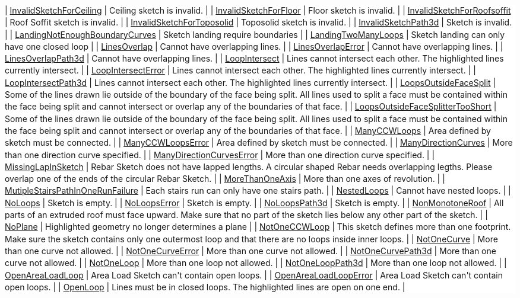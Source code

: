 | [InvalidSketchForCeiling](b6298765-5843-d52f-0025-7771452a42e3.md "InvalidSketchForCeiling Property") | Ceiling sketch is invalid. |
| [InvalidSketchForFloor](f54f41a7-f667-807a-6fdc-f352d91b8b82.md "InvalidSketchForFloor Property") | Floor sketch is invalid. |
| [InvalidSketchForRoofsoffit](4480108d-f10d-17c9-a0a6-b2cc80e910d6.md "InvalidSketchForRoofsoffit Property") | Roof Soffit sketch is invalid. |
| [InvalidSketchForToposolid](c17cbfe5-b888-c9b9-ad05-3b8a6e28fe75.md "InvalidSketchForToposolid Property") | Toposolid sketch is invalid. |
| [InvalidSketchPath3d](fafdd4db-054c-40d4-a697-2e001bd9082f.md "InvalidSketchPath3d Property") | Sketch is invalid. |
| [LandingNotEnoughBoundaryCurves](c3bcc614-9604-dd76-e672-9a56c42e4963.md "LandingNotEnoughBoundaryCurves Property") | Sketch landing require boundaries |
| [LandingTwoManyLoops](f00719bb-aa7e-8085-b596-f22a1f913c07.md "LandingTwoManyLoops Property") | Sketch landing can only have one closed loop |
| [LinesOverlap](b324a7df-36b7-6700-4fd4-67dbbcc93c6e.md "LinesOverlap Property") | Cannot have overlapping lines. |
| [LinesOverlapError](545574a8-2b97-cfca-43af-3b0e88b65ec5.md "LinesOverlapError Property") | Cannot have overlapping lines. |
| [LinesOverlapPath3d](b9e3793d-eb56-c0bb-3b1f-f53933491749.md "LinesOverlapPath3d Property") | Cannot have overlapping lines. |
| [LoopIntersect](9d492bf7-0105-bb2a-5d3d-652130b2be35.md "LoopIntersect Property") | Lines cannot intersect each other. The highlighted lines currently intersect. |
| [LoopIntersectError](99ad2f45-ab1f-edb5-0d3b-dde127c7120e.md "LoopIntersectError Property") | Lines cannot intersect each other. The highlighted lines currently intersect. |
| [LoopIntersectPath3d](10eebfce-7ae3-ff5c-aa56-8dac2202befb.md "LoopIntersectPath3d Property") | Lines cannot intersect each other. The highlighted lines currently intersect. |
| [LoopsOutsideFaceSplit](0f7e6366-89d2-8e0c-89c1-13ffd8059478.md "LoopsOutsideFaceSplit Property") | Some of the lines drawn lie outside of the boundary of the face being split. All lines used to split a face must be contained within the face being split and cannot intersect or overlap any of the boundaries of that face. |
| [LoopsOutsideFaceSplitterTooShort](09d1f74b-67a2-6432-26c1-2d84b5edcd9f.md "LoopsOutsideFaceSplitterTooShort Property") | Some of the lines drawn lie outside of the boundary of the face being split. All lines used to split a face must be contained within the face being split and cannot intersect or overlap any of the boundaries of that face. |
| [ManyCCWLoops](dcadb96c-7772-1782-f852-50ed1a9dc02a.md "ManyCCWLoops Property") | Area defined by sketch must be connected. |
| [ManyCCWLoopsError](19527e2a-d838-9d2c-5efe-82f35229c84d.md "ManyCCWLoopsError Property") | Area defined by sketch must be connected. |
| [ManyDirectionCurves](2ad5f27d-ba53-492b-ef7a-dcda0203a923.md "ManyDirectionCurves Property") | More than one direction curve specified. |
| [ManyDirectionCurvesError](0bc0e6f2-087f-fd56-32f7-9e80a080618e.md "ManyDirectionCurvesError Property") | More than one direction curve specified. |
| [MissingLapInSketch](0e9db16d-4d11-4554-28c2-79602b28c27d.md "MissingLapInSketch Property") | Rebar Sketch does not have lapped lengths. A circular shaped Rebar needs overlapping legths. Please overlap one of the ends of the circular Rebar Sketch. |
| [MoreThanOneAxis](3bcbd93e-b382-4465-5a38-71167d93143e.md "MoreThanOneAxis Property") | More than one axes of revolution. |
| [MutipleStairsPathInOneRunFailure](8fcbb6d8-f41e-67b7-5b7a-d082930040a4.md "MutipleStairsPathInOneRunFailure Property") | Each stairs run can only have one stairs path. |
| [NestedLoops](7f1a1233-106e-a5d2-0519-e43b52349e9c.md "NestedLoops Property") | Cannot have nested loops. |
| [NoLoops](e07dca8d-ff06-312f-333e-102201f78ef0.md "NoLoops Property") | Sketch is empty. |
| [NoLoopsError](de8eb878-976d-289f-791f-9c60878cd529.md "NoLoopsError Property") | Sketch is empty. |
| [NoLoopsPath3d](f1cf270a-1d9c-2b8f-3c04-198bad7c846f.md "NoLoopsPath3d Property") | Sketch is empty. |
| [NonMonotoneRoof](a3fa2c13-f4db-dc34-e763-8b0cdb85dd4e.md "NonMonotoneRoof Property") | All parts of an extruded roof must face upward. Make sure that no part of the sketch lies below any other part of the sketch. |
| [NoPlane](874485bd-6499-ba8c-f10b-331f0ac0e73e.md "NoPlane Property") | Highlighted geometry no longer determines a plane |
| [NotOneCCWLoop](91ae4538-e1f5-7183-9490-63721418d287.md "NotOneCCWLoop Property") | This sketch defines more than one footprint. Make sure the sketch contains only one outermost loop and that there are no loops inside inner loops. |
| [NotOneCurve](026a8683-c9a3-f1b8-c0cc-4aa920345960.md "NotOneCurve Property") | More than one curve not allowed. |
| [NotOneCurveError](98869ad4-9d68-ce5c-7993-20559ff5acbb.md "NotOneCurveError Property") | More than one curve not allowed. |
| [NotOneCurvePath3d](ebe5122c-e07a-28b4-5cdf-62bb040e6be9.md "NotOneCurvePath3d Property") | More than one curve not allowed. |
| [NotOneLoop](b9b405a5-9a1f-84f2-bbfb-0d3818a974dd.md "NotOneLoop Property") | More than one loop not allowed. |
| [NotOneLoopPath3d](e67ad08a-ceba-10cb-fd8c-459f1a49d217.md "NotOneLoopPath3d Property") | More than one loop not allowed. |
| [OpenAreaLoadLoop](acd141fc-73fe-b87a-05cc-905d09c1e473.md "OpenAreaLoadLoop Property") | Area Load Sketch can't contain open loops. |
| [OpenAreaLoadLoopError](f9fa2ced-025b-471e-dd60-306b360afdf9.md "OpenAreaLoadLoopError Property") | Area Load Sketch can't contain open loops. |
| [OpenLoop](ca7e7e9e-95cd-5634-26f9-68f4b4977860.md "OpenLoop Property") | Lines must be in closed loops. The highlighted lines are open on one end. |